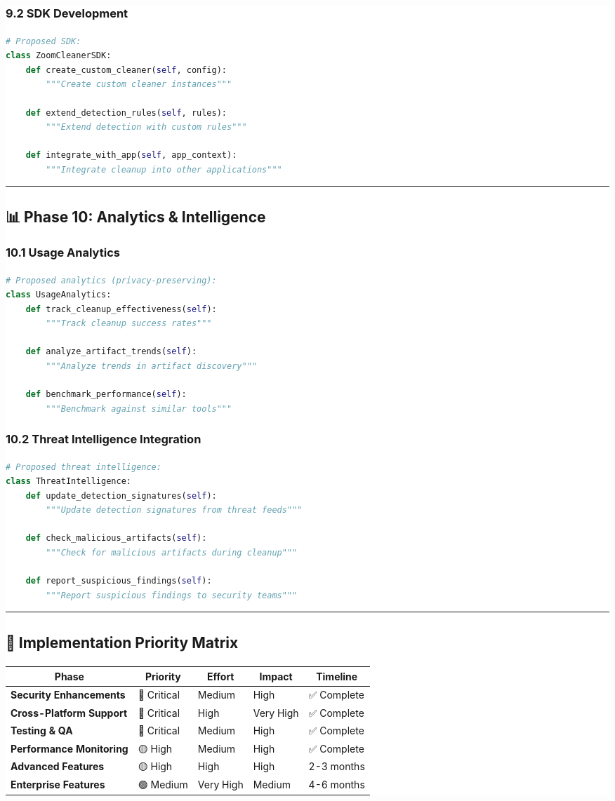 ### 9.2 SDK Development
```python
# Proposed SDK:
class ZoomCleanerSDK:
    def create_custom_cleaner(self, config):
        """Create custom cleaner instances"""
    
    def extend_detection_rules(self, rules):
        """Extend detection with custom rules"""
    
    def integrate_with_app(self, app_context):
        """Integrate cleanup into other applications"""
```

---

## 📊 **Phase 10: Analytics & Intelligence**

### 10.1 Usage Analytics
```python
# Proposed analytics (privacy-preserving):
class UsageAnalytics:
    def track_cleanup_effectiveness(self):
        """Track cleanup success rates"""
    
    def analyze_artifact_trends(self):
        """Analyze trends in artifact discovery"""
    
    def benchmark_performance(self):
        """Benchmark against similar tools"""
```

### 10.2 Threat Intelligence Integration
```python
# Proposed threat intelligence:
class ThreatIntelligence:
    def update_detection_signatures(self):
        """Update detection signatures from threat feeds"""
    
    def check_malicious_artifacts(self):
        """Check for malicious artifacts during cleanup"""
    
    def report_suspicious_findings(self):
        """Report suspicious findings to security teams"""
```

---

## 🚀 **Implementation Priority Matrix**

| Phase | Priority | Effort | Impact | Timeline |
|-------|----------|--------|--------|----------|
| **Security Enhancements** | 🔴 Critical | Medium | High | ✅ Complete |
| **Cross-Platform Support** | 🔴 Critical | High | Very High | ✅ Complete |
| **Testing & QA** | 🔴 Critical | Medium | High | ✅ Complete |
| **Performance Monitoring** | 🟡 High | Medium | High | ✅ Complete |
| **Advanced Features** | 🟡 High | High | High | 2-3 months |
| **Enterprise Features** | 🟢 Medium | Very High | Medium | 4-6 months |